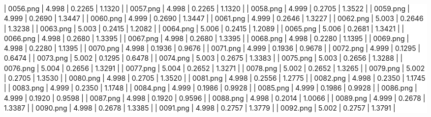 | 0056.png | 4.998 | 0.2265 | 1.1320 |
| 0057.png | 4.998 | 0.2265 | 1.1320 |
| 0058.png | 4.999 | 0.2705 | 1.3522 |
| 0059.png | 4.999 | 0.2690 | 1.3447 |
| 0060.png | 4.999 | 0.2690 | 1.3447 |
| 0061.png | 4.999 | 0.2646 | 1.3227 |
| 0062.png | 5.003 | 0.2646 | 1.3238 |
| 0063.png | 5.003 | 0.2415 | 1.2082 |
| 0064.png | 5.006 | 0.2415 | 1.2089 |
| 0065.png | 5.006 | 0.2681 | 1.3421 |
| 0066.png | 4.998 | 0.2680 | 1.3395 |
| 0067.png | 4.998 | 0.2680 | 1.3395 |
| 0068.png | 4.998 | 0.2280 | 1.1395 |
| 0069.png | 4.998 | 0.2280 | 1.1395 |
| 0070.png | 4.998 | 0.1936 | 0.9676 |
| 0071.png | 4.999 | 0.1936 | 0.9678 |
| 0072.png | 4.999 | 0.1295 | 0.6474 |
| 0073.png | 5.002 | 0.1295 | 0.6478 |
| 0074.png | 5.003 | 0.2675 | 1.3383 |
| 0075.png | 5.003 | 0.2656 | 1.3288 |
| 0076.png | 5.004 | 0.2656 | 1.3291 |
| 0077.png | 5.004 | 0.2652 | 1.3271 |
| 0078.png | 5.002 | 0.2652 | 1.3265 |
| 0079.png | 5.002 | 0.2705 | 1.3530 |
| 0080.png | 4.998 | 0.2705 | 1.3520 |
| 0081.png | 4.998 | 0.2556 | 1.2775 |
| 0082.png | 4.998 | 0.2350 | 1.1745 |
| 0083.png | 4.999 | 0.2350 | 1.1748 |
| 0084.png | 4.999 | 0.1986 | 0.9928 |
| 0085.png | 4.999 | 0.1986 | 0.9928 |
| 0086.png | 4.999 | 0.1920 | 0.9598 |
| 0087.png | 4.998 | 0.1920 | 0.9596 |
| 0088.png | 4.998 | 0.2014 | 1.0066 |
| 0089.png | 4.999 | 0.2678 | 1.3387 |
| 0090.png | 4.998 | 0.2678 | 1.3385 |
| 0091.png | 4.998 | 0.2757 | 1.3779 |
| 0092.png | 5.002 | 0.2757 | 1.3791 |